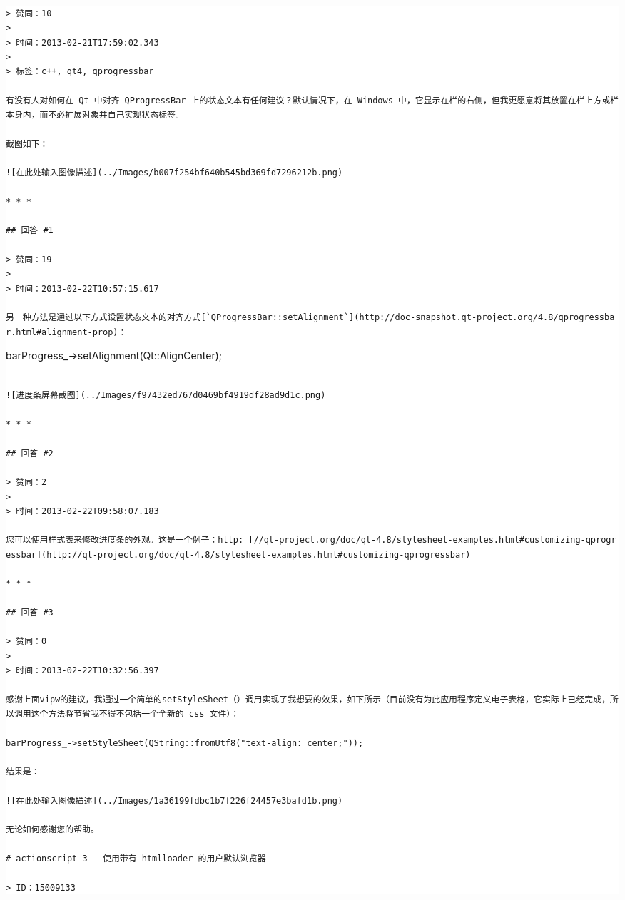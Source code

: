```
> 赞同：10
> 
> 时间：2013-02-21T17:59:02.343
> 
> 标签：c++, qt4, qprogressbar

有没有人对如何在 Qt 中对齐 QProgressBar 上的状态文本有任何建议？默认情况下，在 Windows 中，它显示在栏的右侧，但我更愿意将其放置在栏上方或栏本身内，而不必扩展对象并自己实现状态标签。

截图如下：

![在此处输入图像描述](../Images/b007f254bf640b545bd369fd7296212b.png)

* * *

## 回答 #1

> 赞同：19
> 
> 时间：2013-02-22T10:57:15.617

另一种方法是通过以下方式设置状态文本的对齐方式[`QProgressBar::setAlignment`](http://doc-snapshot.qt-project.org/4.8/qprogressbar.html#alignment-prop)：

```
barProgress_->setAlignment(Qt::AlignCenter); 
```

![进度条屏幕截图](../Images/f97432ed767d0469bf4919df28ad9d1c.png)

* * *

## 回答 #2

> 赞同：2
> 
> 时间：2013-02-22T09:58:07.183

您可以使用样式表来修改进度条的外观。这是一个例子：http: [//qt-project.org/doc/qt-4.8/stylesheet-examples.html#customizing-qprogressbar](http://qt-project.org/doc/qt-4.8/stylesheet-examples.html#customizing-qprogressbar)

* * *

## 回答 #3

> 赞同：0
> 
> 时间：2013-02-22T10:32:56.397

感谢上面vipw的建议，我通过一个简单的setStyleSheet（）调用实现了我想要的效果，如下所示（目前没有为此应用程序定义电子表格，它实际上已经完成，所以调用这个方法将节省我不得不包括一个全新的 css 文件）：

barProgress_->setStyleSheet(QString::fromUtf8("text-align: center;"));

结果是：

![在此处输入图像描述](../Images/1a36199fdbc1b7f226f24457e3bafd1b.png)

无论如何感谢您的帮助。

# actionscript-3 - 使用带有 htmlloader 的用户默认浏览器

> ID：15009133
```